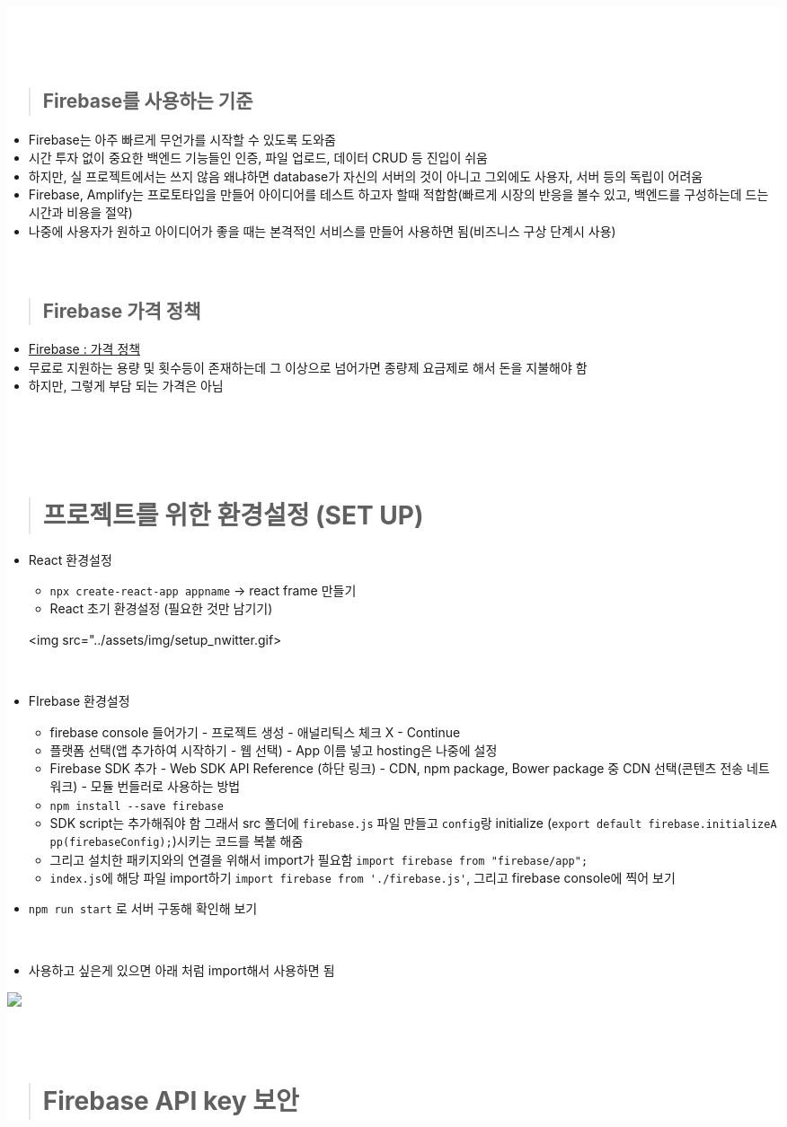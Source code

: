 <br>
<br>
<br>

>## Firebase를 사용하는 기준

- Firebase는 아주 빠르게 무언가를 시작할 수 있도록 도와줌
- 시간 투자 없이 중요한 백엔드 기능들인 인증, 파일 업로드, 데이터 CRUD 등 진입이 쉬움
- 하지만, 실 프로젝트에서는 쓰지 않음 왜냐하면 database가 자신의 서버의 것이 아니고 그외에도 사용자, 서버 등의 독립이 어려움
- Firebase, Amplify는 프로토타입을 만들어 아이디어를 테스트 하고자 할때 적합함(빠르게 시장의 반응을 볼수 있고, 백엔드를 구성하는데 드는 시간과 비용을 절약)
- 나중에 사용자가 원하고 아이디어가 좋을 때는 본격적인 서비스를 만들어 사용하면 됨(비즈니스 구상 단계시 사용)

<br>

>## Firebase 가격 정책

- [Firebase : 가격 정책](https://firebase.google.com/pricing?hl=ko)
- 무료로 지원하는 용량 및 횟수등이 존재하는데 그 이상으로 넘어가면 종량제 요금제로 해서 돈을 지불해야 함
- 하지만, 그렇게 부담 되는 가격은 아님 

<br>
<br>
<br>

># 프로젝트를 위한 환경설정 (SET UP)

- React 환경설정
  - `npx create-react-app appname` -> react frame 만들기
  - React 초기 환경설정 (필요한 것만 남기기)

  <img src="../assets/img/setup_nwitter.gif>

<br>

- FIrebase 환경설정
  - firebase console 들어가기 - 프로젝트 생성 - 애널리틱스 체크 X - Continue
  - 플랫폼 선택(앱 추가하여 시작하기 - 웹 선택) - App 이름 넣고 hosting은 나중에 설정 
  - Firebase SDK 추가 - Web SDK API Reference (하단 링크) - CDN, npm package, Bower package 중 CDN 선택(콘텐츠 전송 네트워크) - 모듈 번들러로 사용하는 방법 
  - `npm install --save firebase` 
  - SDK script는 추가해줘야 함 그래서 src 폴더에 `firebase.js` 파일 만들고 `config`랑 initialize (`export default firebase.initializeApp(firebaseConfig);`)시키는 코드를 복붙 해줌
  - 그리고 설치한 패키지와의 연결을 위해서 import가 필요함 `import firebase from "firebase/app";`
  - `index.js`에 해당 파일 import하기 `import firebase from './firebase.js'`, 그리고 firebase console에 찍어 보기

- `npm run start` 로 서버 구동해 확인해 보기

<br>

- 사용하고 싶은게 있으면 아래 처럼 import해서 사용하면 됨

<img src="../assets/img/import_firebase.png">

<br>
<br>
<br>

># Firebase API key 보안
